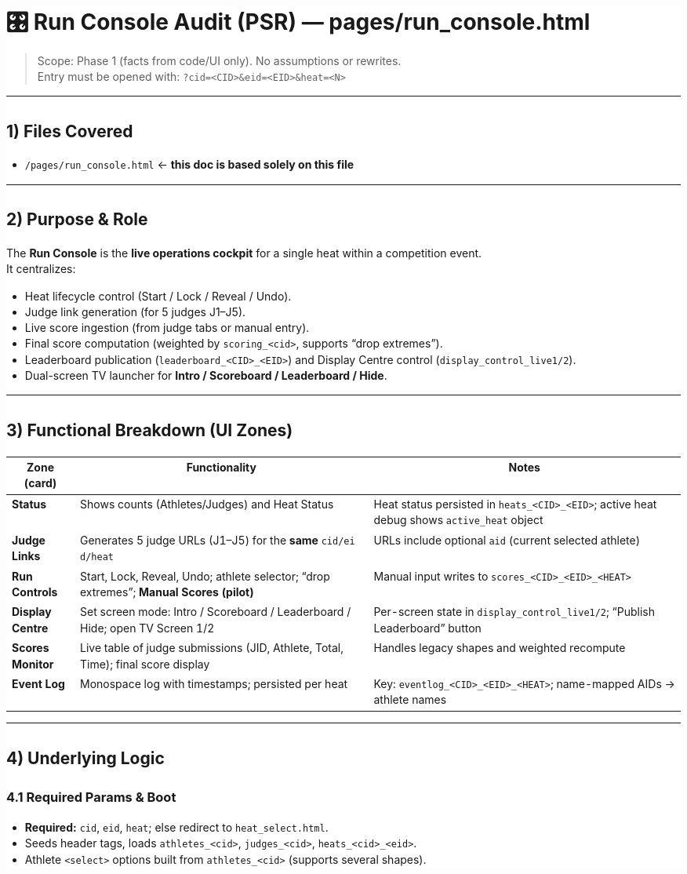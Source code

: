 # 🎛️ Run Console Audit (PSR) — pages/run_console.html

> Scope: Phase 1 (facts from code/UI only). No assumptions or rewrites.  
> Entry must be opened with: `?cid=<CID>&eid=<EID>&heat=<N>`

---

## 1) Files Covered
- `/pages/run_console.html`  ← **this doc is based solely on this file**

---

## 2) Purpose & Role
The **Run Console** is the **live operations cockpit** for a single heat within a competition event.  
It centralizes:
- Heat lifecycle control (Start / Lock / Reveal / Undo).  
- Judge link generation (for 5 judges J1–J5).  
- Live score ingestion (from judge tabs or manual entry).  
- Final score computation (weighted by `scoring_<cid>`, supports “drop extremes”).  
- Leaderboard publication (`leaderboard_<CID>_<EID>`) and Display Centre control (`display_control_live1/2`).  
- Dual-screen TV launcher for **Intro / Scoreboard / Leaderboard / Hide**.

---

## 3) Functional Breakdown (UI Zones)
| Zone (card) | Functionality | Notes |
|---|---|---|
| **Status** | Shows counts (Athletes/Judges) and Heat Status | Heat status persisted in `heats_<CID>_<EID>`; active heat debug shows `active_heat` object |
| **Judge Links** | Generates 5 judge URLs (J1–J5) for the **same** `cid/eid/heat` | URLs include optional `aid` (current selected athlete) |
| **Run Controls** | Start, Lock, Reveal, Undo; athlete selector; “drop extremes”; **Manual Scores (pilot)** | Manual input writes to `scores_<CID>_<EID>_<HEAT>` |
| **Display Centre** | Set screen mode: Intro / Scoreboard / Leaderboard / Hide; open TV Screen 1/2 | Per-screen state in `display_control_live1/2`; “Publish Leaderboard” button |
| **Scores Monitor** | Live table of judge submissions (JID, Athlete, Total, Time); final score display | Handles legacy shapes and weighted recompute |
| **Event Log** | Monospace log with timestamps; persisted per heat | Key: `eventlog_<CID>_<EID>_<HEAT>`; name-mapped AIDs → athlete names |

---

## 4) Underlying Logic

### 4.1 Required Params & Boot
- **Required:** `cid`, `eid`, `heat`; else redirect to `heat_select.html`.
- Seeds header tags, loads `athletes_<cid>`, `judges_<cid>`, `heats_<cid>_<eid>`.
- Athlete `<select>` options built from `athletes_<cid>` (supports several shapes).
